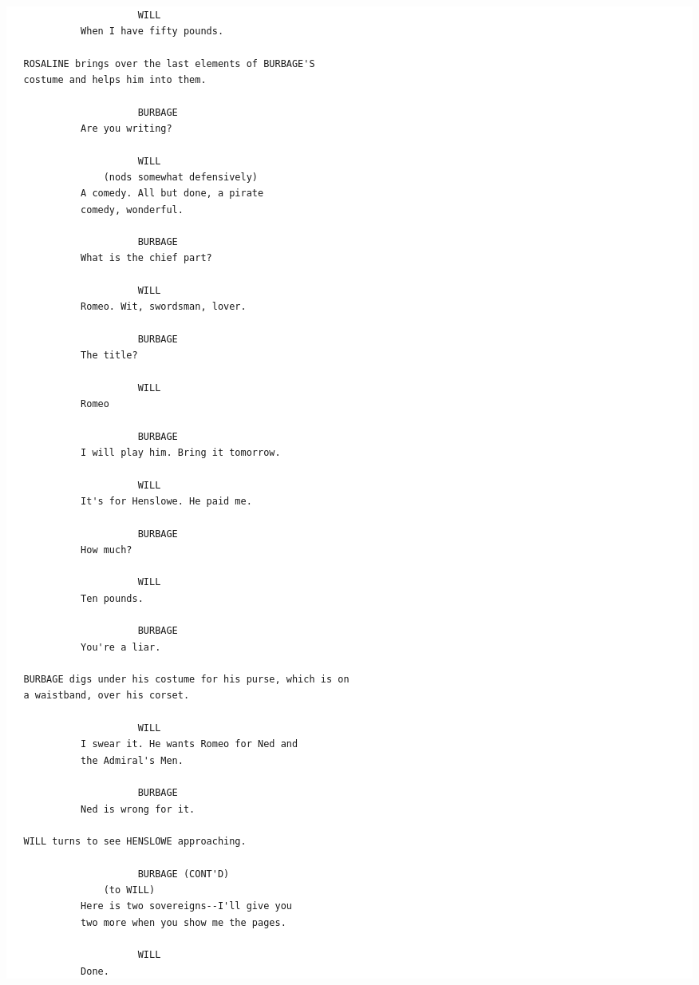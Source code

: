                            WILL
                 When I have fifty pounds.

       ROSALINE brings over the last elements of BURBAGE'S 
       costume and helps him into them.

                           BURBAGE
                 Are you writing?

                           WILL
                     (nods somewhat defensively)
                 A comedy. All but done, a pirate 
                 comedy, wonderful.

                           BURBAGE
                 What is the chief part?

                           WILL
                 Romeo. Wit, swordsman, lover.

                           BURBAGE
                 The title?

                           WILL
                 Romeo

                           BURBAGE
                 I will play him. Bring it tomorrow.

                           WILL
                 It's for Henslowe. He paid me.

                           BURBAGE
                 How much?

                           WILL
                 Ten pounds.

                           BURBAGE
                 You're a liar.

       BURBAGE digs under his costume for his purse, which is on 
       a waistband, over his corset.

                           WILL
                 I swear it. He wants Romeo for Ned and 
                 the Admiral's Men.

                           BURBAGE
                 Ned is wrong for it.

       WILL turns to see HENSLOWE approaching.

                           BURBAGE (CONT'D)
                     (to WILL)
                 Here is two sovereigns--I'll give you 
                 two more when you show me the pages.

                           WILL
                 Done.
